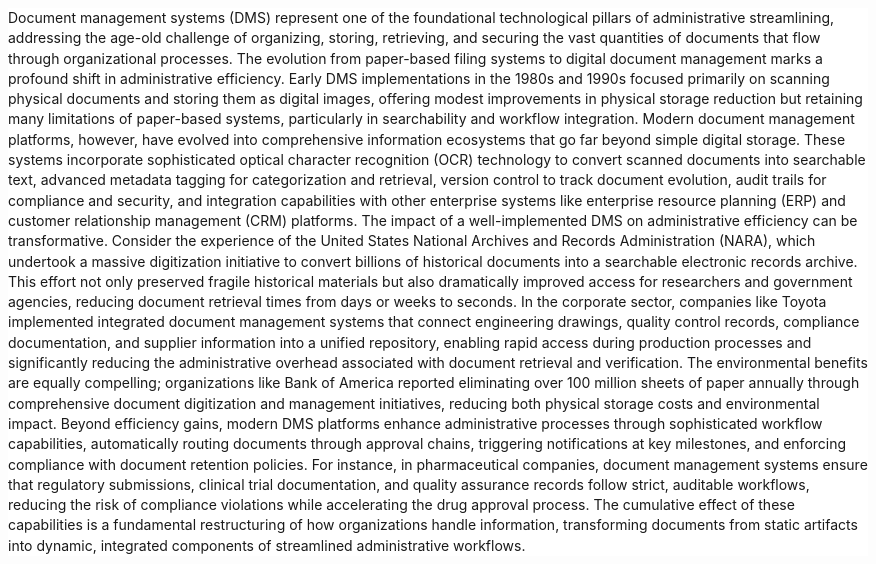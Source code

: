 Document management systems (DMS) represent one of the foundational technological pillars of administrative streamlining, addressing the age-old challenge of organizing, storing, retrieving, and securing the vast quantities of documents that flow through organizational processes. The evolution from paper-based filing systems to digital document management marks a profound shift in administrative efficiency. Early DMS implementations in the 1980s and 1990s focused primarily on scanning physical documents and storing them as digital images, offering modest improvements in physical storage reduction but retaining many limitations of paper-based systems, particularly in searchability and workflow integration. Modern document management platforms, however, have evolved into comprehensive information ecosystems that go far beyond simple digital storage. These systems incorporate sophisticated optical character recognition (OCR) technology to convert scanned documents into searchable text, advanced metadata tagging for categorization and retrieval, version control to track document evolution, audit trails for compliance and security, and integration capabilities with other enterprise systems like enterprise resource planning (ERP) and customer relationship management (CRM) platforms. The impact of a well-implemented DMS on administrative efficiency can be transformative. Consider the experience of the United States National Archives and Records Administration (NARA), which undertook a massive digitization initiative to convert billions of historical documents into a searchable electronic records archive. This effort not only preserved fragile historical materials but also dramatically improved access for researchers and government agencies, reducing document retrieval times from days or weeks to seconds. In the corporate sector, companies like Toyota implemented integrated document management systems that connect engineering drawings, quality control records, compliance documentation, and supplier information into a unified repository, enabling rapid access during production processes and significantly reducing the administrative overhead associated with document retrieval and verification. The environmental benefits are equally compelling; organizations like Bank of America reported eliminating over 100 million sheets of paper annually through comprehensive document digitization and management initiatives, reducing both physical storage costs and environmental impact. Beyond efficiency gains, modern DMS platforms enhance administrative processes through sophisticated workflow capabilities, automatically routing documents through approval chains, triggering notifications at key milestones, and enforcing compliance with document retention policies. For instance, in pharmaceutical companies, document management systems ensure that regulatory submissions, clinical trial documentation, and quality assurance records follow strict, auditable workflows, reducing the risk of compliance violations while accelerating the drug approval process. The cumulative effect of these capabilities is a fundamental restructuring of how organizations handle information, transforming documents from static artifacts into dynamic, integrated components of streamlined administrative workflows.
